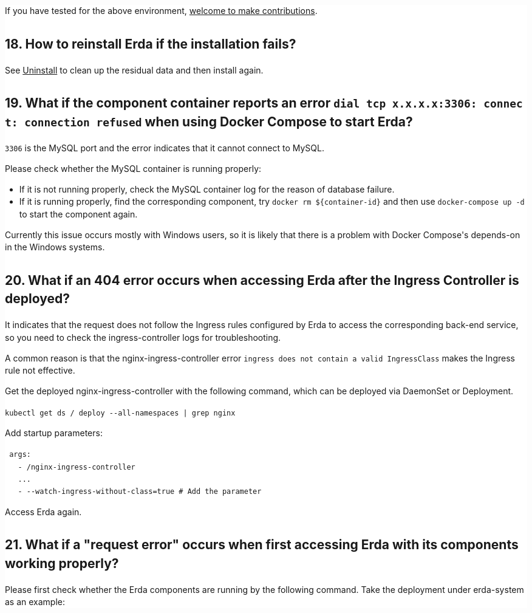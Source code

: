 If you have tested for the above environment, [welcome to make contributions](https://github.com/erda-project/erda/blob/master/CONTRIBUTING.md).

## 18. How to reinstall Erda if the installation fails?

See [Uninstall](../install/helm-install/uninstall.md) to clean up the residual data and then install again.


## 19. What if the component container reports an error `dial tcp x.x.x.x:3306: connect: connection refused` when using Docker Compose to start Erda?

`3306` is the MySQL port and the error indicates that it cannot connect to MySQL.

Please check whether the MySQL container is running properly:
- If it is not running properly, check the MySQL container log for the reason of database failure.
- If it is running properly, find the corresponding component, try `docker rm ${container-id}` and then use `docker-compose up -d` to start the component again.

Currently this issue occurs mostly with Windows users, so it is likely that there is a problem with Docker Compose's depends-on in the Windows systems.

## 20. What if an 404 error occurs when accessing Erda after the Ingress Controller is deployed?

It indicates that the request does not follow the Ingress rules configured by Erda to access the corresponding back-end service, so you need to check the ingress-controller logs for troubleshooting.

A common reason is that the nginx-ingress-controller error `ingress does not contain a valid IngressClass` makes the Ingress rule not effective.

Get the deployed nginx-ingress-controller with the following command, which can be deployed via DaemonSet or Deployment.

```shell
kubectl get ds / deploy --all-namespaces | grep nginx
```

Add startup parameters:

```shell
 args:
   - /nginx-ingress-controller
   ...
   - --watch-ingress-without-class=true # Add the parameter
```

Access Erda again.

## 21. What if a "request error" occurs when first accessing Erda with its components working properly?

Please first check whether the Erda components are running by the following command. Take the deployment under erda-system as an example:

